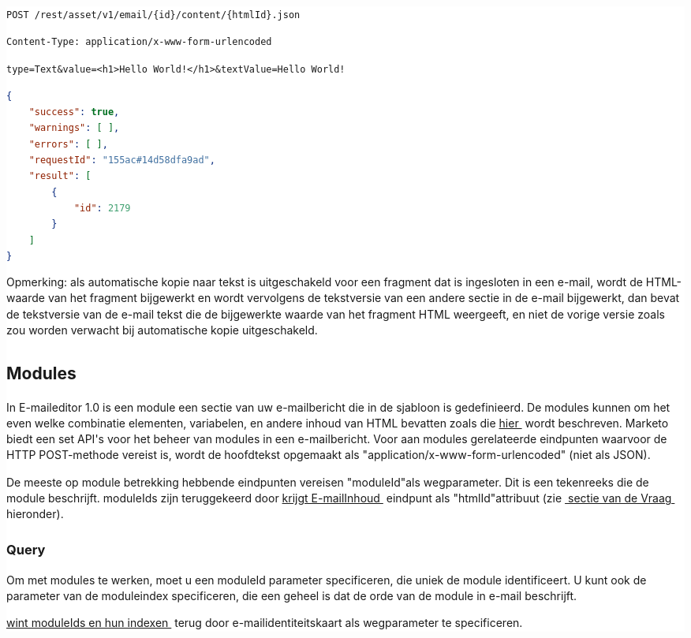 ```
POST /rest/asset/v1/email/{id}/content/{htmlId}.json
```

```
Content-Type: application/x-www-form-urlencoded
```

```
type=Text&value=<h1>Hello World!</h1>&textValue=Hello World!
```

```json
{
    "success": true,
    "warnings": [ ],
    "errors": [ ],
    "requestId": "155ac#14d58dfa9ad",
    "result": [
        {
            "id": 2179
        }
    ]
}
```

Opmerking: als automatische kopie naar tekst is uitgeschakeld voor een fragment dat is ingesloten in een e-mail, wordt de HTML-waarde van het fragment bijgewerkt en wordt vervolgens de tekstversie van een andere sectie in de e-mail bijgewerkt, dan bevat de tekstversie van de e-mail tekst die de bijgewerkte waarde van het fragment HTML weergeeft, en niet de vorige versie zoals zou worden verwacht bij automatische kopie uitgeschakeld.

## Modules

In E-maileditor 1.0 is een module een sectie van uw e-mailbericht die in de sjabloon is gedefinieerd. De modules kunnen om het even welke combinatie elementen, variabelen, en andere inhoud van HTML bevatten zoals die [&#x200B; hier &#x200B;](https://experienceleague.adobe.com/nl/docs/marketo/using/product-docs/email-marketing/general/email-editor-2/email-template-syntax#EmailTemplateSyntax-Modules) wordt beschreven. Marketo biedt een set API&#39;s voor het beheer van modules in een e-mailbericht. Voor aan modules gerelateerde eindpunten waarvoor de HTTP POST-methode vereist is, wordt de hoofdtekst opgemaakt als &quot;application/x-www-form-urlencoded&quot; (niet als JSON).

De meeste op module betrekking hebbende eindpunten vereisen &quot;moduleId&quot;als wegparameter. Dit is een tekenreeks die de module beschrijft. moduleIds zijn teruggekeerd door [&#x200B; krijgt E-mailInhoud &#x200B;](https://developer.adobe.com/marketo-apis/api/asset/#tag/Emails/operation/getEmailContentByIdUsingGET) eindpunt als &quot;htmlId&quot;attribuut (zie [&#x200B; sectie van de Vraag &#x200B;](#modules_query) hieronder).

### Query

Om met modules te werken, moet u een moduleId parameter specificeren, die uniek de module identificeert. U kunt ook de parameter van de moduleindex specificeren, die een geheel is dat de orde van de module in e-mail beschrijft.

[&#x200B; wint moduleIds en hun indexen &#x200B;](https://developer.adobe.com/marketo-apis/api/asset/#tag/Emails/operation/getEmailContentByIdUsingGET) terug door e-mailidentiteitskaart als wegparameter te specificeren.
